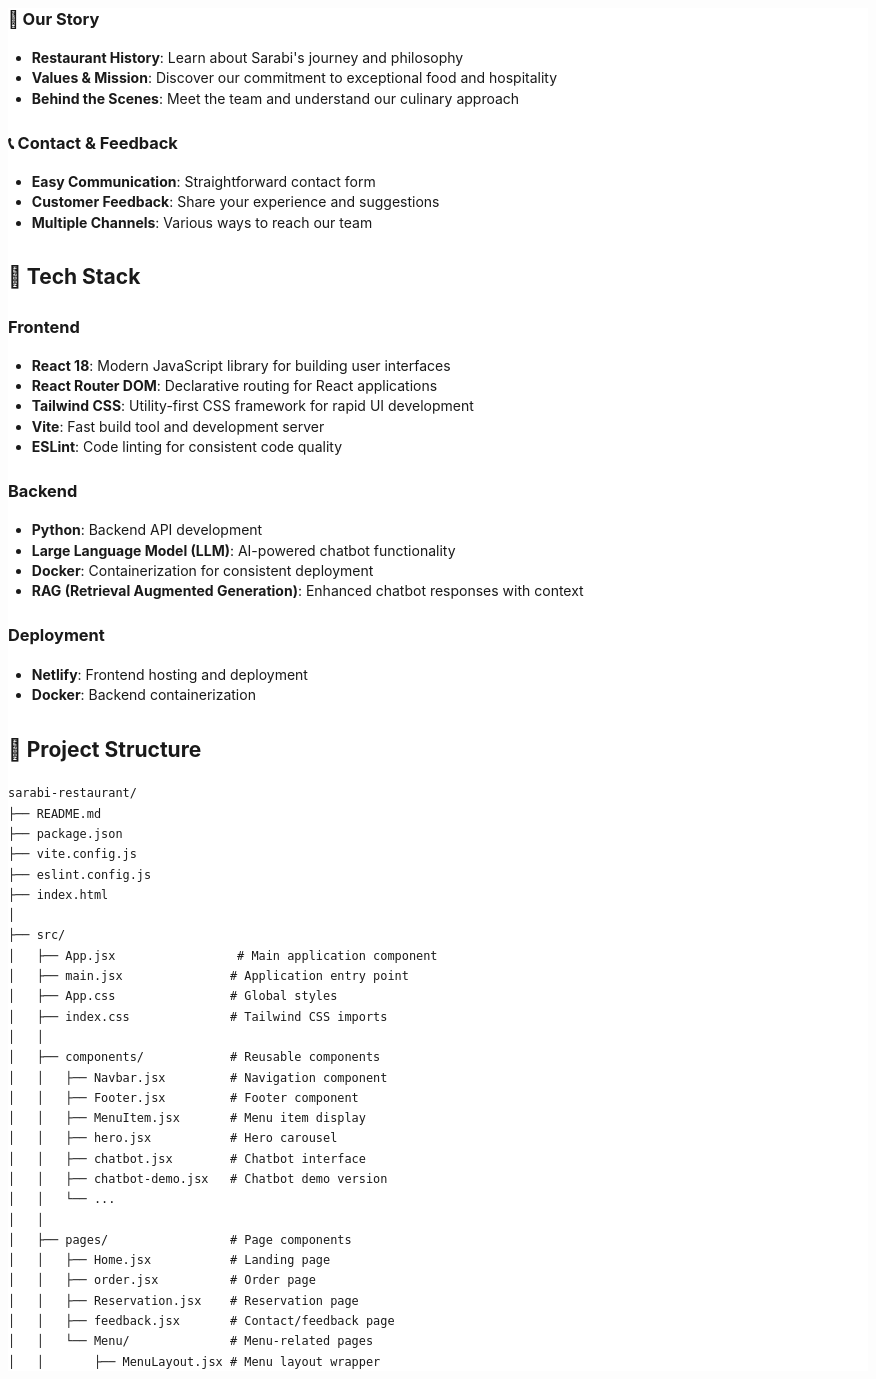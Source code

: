 ### 📖 Our Story
- **Restaurant History**: Learn about Sarabi's journey and philosophy
- **Values & Mission**: Discover our commitment to exceptional food and hospitality
- **Behind the Scenes**: Meet the team and understand our culinary approach

### 📞 Contact & Feedback
- **Easy Communication**: Straightforward contact form
- **Customer Feedback**: Share your experience and suggestions
- **Multiple Channels**: Various ways to reach our team

## 🚀 Tech Stack

### Frontend
- **React 18**: Modern JavaScript library for building user interfaces
- **React Router DOM**: Declarative routing for React applications
- **Tailwind CSS**: Utility-first CSS framework for rapid UI development
- **Vite**: Fast build tool and development server
- **ESLint**: Code linting for consistent code quality

### Backend
- **Python**: Backend API development
- **Large Language Model (LLM)**: AI-powered chatbot functionality
- **Docker**: Containerization for consistent deployment
- **RAG (Retrieval Augmented Generation)**: Enhanced chatbot responses with context

### Deployment
- **Netlify**: Frontend hosting and deployment
- **Docker**: Backend containerization

## 📁 Project Structure

```
sarabi-restaurant/
├── README.md
├── package.json
├── vite.config.js
├── eslint.config.js
├── index.html
│
├── src/
│   ├── App.jsx                 # Main application component
│   ├── main.jsx               # Application entry point
│   ├── App.css                # Global styles
│   ├── index.css              # Tailwind CSS imports
│   │
│   ├── components/            # Reusable components
│   │   ├── Navbar.jsx         # Navigation component
│   │   ├── Footer.jsx         # Footer component
│   │   ├── MenuItem.jsx       # Menu item display
│   │   ├── hero.jsx           # Hero carousel
│   │   ├── chatbot.jsx        # Chatbot interface
│   │   ├── chatbot-demo.jsx   # Chatbot demo version
│   │   └── ...
│   │
│   ├── pages/                 # Page components
│   │   ├── Home.jsx           # Landing page
│   │   ├── order.jsx          # Order page
│   │   ├── Reservation.jsx    # Reservation page
│   │   ├── feedback.jsx       # Contact/feedback page
│   │   └── Menu/              # Menu-related pages
│   │       ├── MenuLayout.jsx # Menu layout wrapper
```